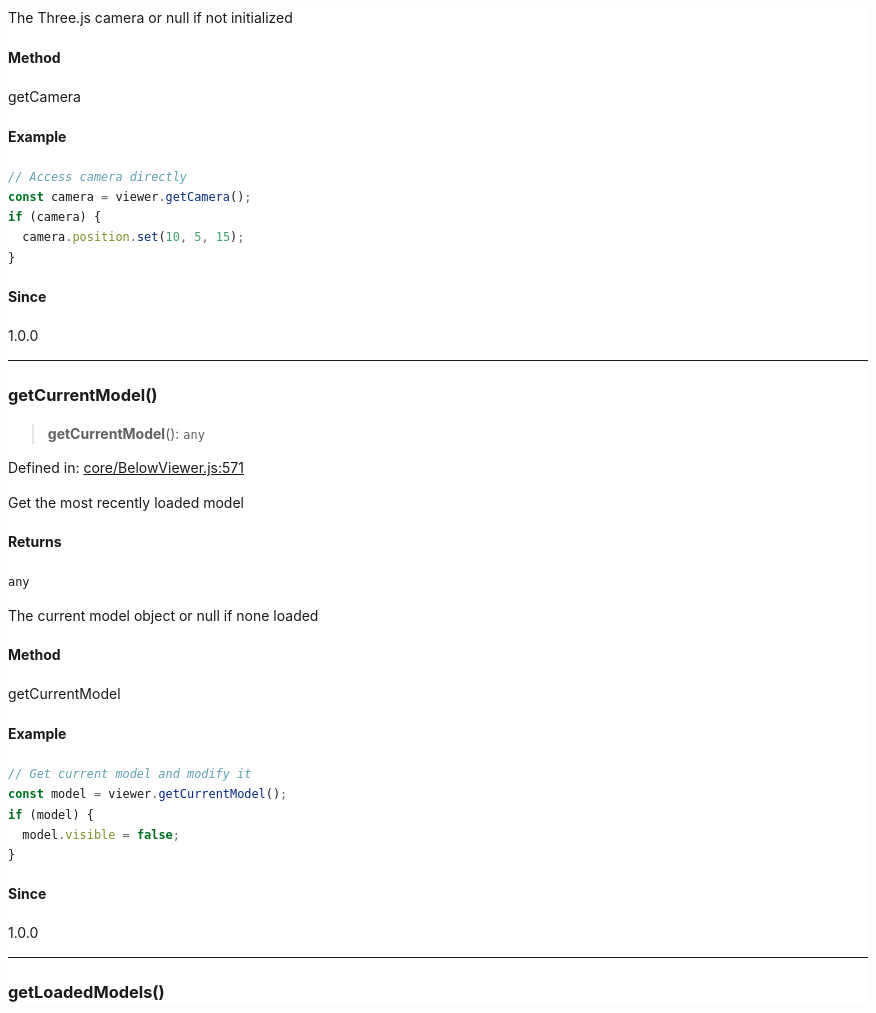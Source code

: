 The Three.js camera or null if not initialized

#### Method

getCamera

#### Example

```ts
// Access camera directly
const camera = viewer.getCamera();
if (camera) {
  camera.position.set(10, 5, 15);
}
```

#### Since

1.0.0

***

### getCurrentModel()

> **getCurrentModel**(): `any`

Defined in: [core/BelowViewer.js:571](https://github.com/patrick-morrison/belowjs/blob/303f195918c8aa23c55f3b9dffc55c8bc17f9e21/src/core/BelowViewer.js#L571)

Get the most recently loaded model

#### Returns

`any`

The current model object or null if none loaded

#### Method

getCurrentModel

#### Example

```ts
// Get current model and modify it
const model = viewer.getCurrentModel();
if (model) {
  model.visible = false;
}
```

#### Since

1.0.0

***

### getLoadedModels()
